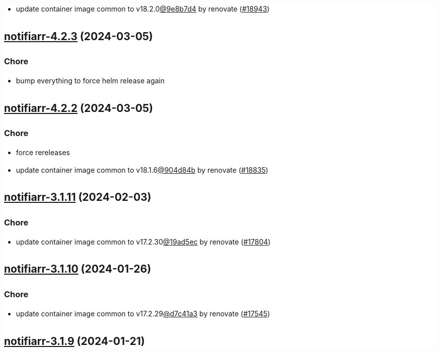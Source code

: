 - update container image common to v18.2.0[@9e8b7d4](https://github.com/9e8b7d4) by renovate ([#18943](https://github.com/truecharts/charts/issues/18943))


## [notifiarr-4.2.3](https://github.com/truecharts/charts/compare/notifiarr-4.2.2...notifiarr-4.2.3) (2024-03-05)

### Chore



- bump everything to force helm release again


## [notifiarr-4.2.2](https://github.com/truecharts/charts/compare/notifiarr-4.2.0...notifiarr-4.2.2) (2024-03-05)

### Chore



- force rereleases

- update container image common to v18.1.6[@904d84b](https://github.com/904d84b) by renovate ([#18835](https://github.com/truecharts/charts/issues/18835))










## [notifiarr-3.1.11](https://github.com/truecharts/charts/compare/notifiarr-3.1.10...notifiarr-3.1.11) (2024-02-03)

### Chore



- update container image common to v17.2.30[@19ad5ec](https://github.com/19ad5ec) by renovate ([#17804](https://github.com/truecharts/charts/issues/17804))


## [notifiarr-3.1.10](https://github.com/truecharts/charts/compare/notifiarr-3.1.9...notifiarr-3.1.10) (2024-01-26)

### Chore



- update container image common to v17.2.29[@d7c41a3](https://github.com/d7c41a3) by renovate ([#17545](https://github.com/truecharts/charts/issues/17545))


## [notifiarr-3.1.9](https://github.com/truecharts/charts/compare/notifiarr-3.1.8...notifiarr-3.1.9) (2024-01-21)
